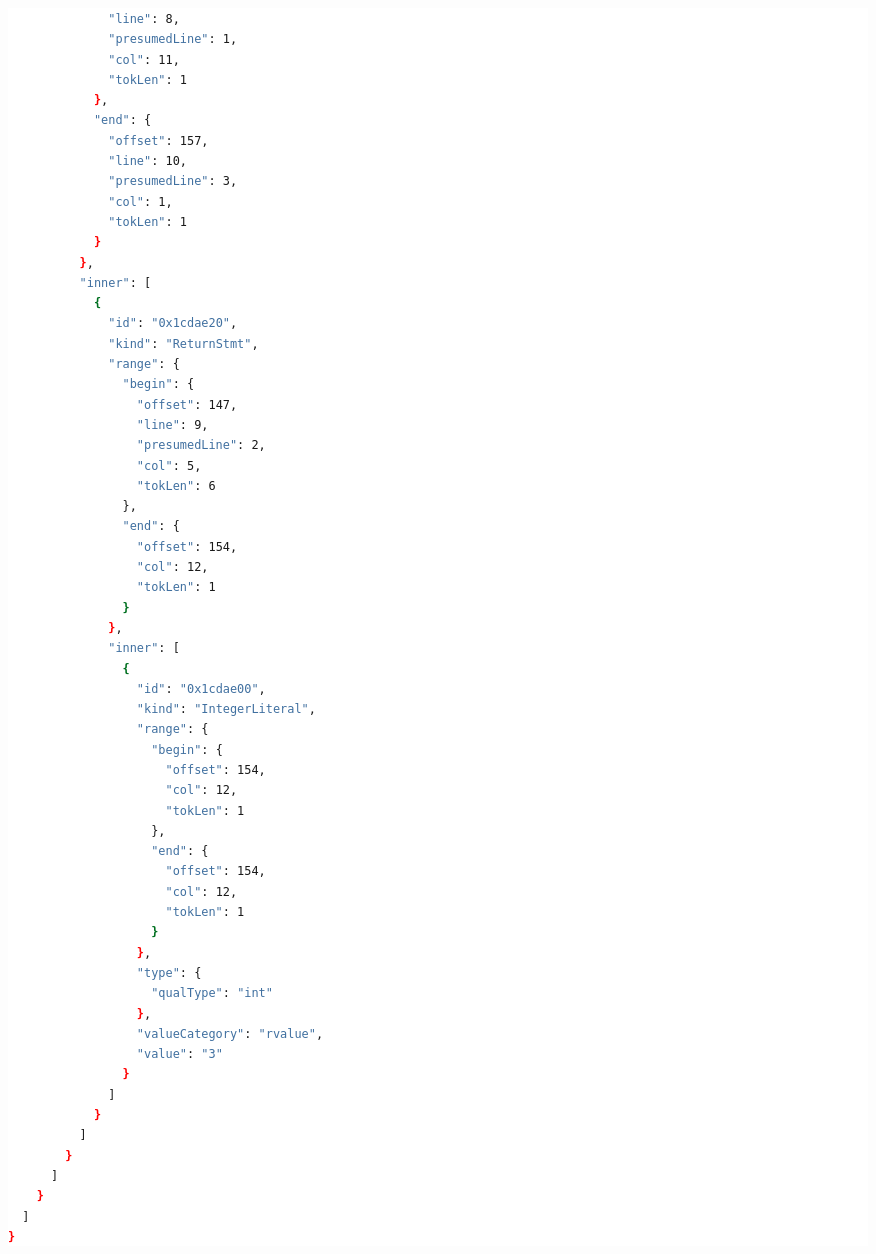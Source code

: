 ```bash
              "line": 8,
              "presumedLine": 1,
              "col": 11,
              "tokLen": 1
            },
            "end": {
              "offset": 157,
              "line": 10,
              "presumedLine": 3,
              "col": 1,
              "tokLen": 1
            }
          },
          "inner": [
            {
              "id": "0x1cdae20",
              "kind": "ReturnStmt",
              "range": {
                "begin": {
                  "offset": 147,
                  "line": 9,
                  "presumedLine": 2,
                  "col": 5,
                  "tokLen": 6
                },
                "end": {
                  "offset": 154,
                  "col": 12,
                  "tokLen": 1
                }
              },
              "inner": [
                {
                  "id": "0x1cdae00",
                  "kind": "IntegerLiteral",
                  "range": {
                    "begin": {
                      "offset": 154,
                      "col": 12,
                      "tokLen": 1
                    },
                    "end": {
                      "offset": 154,
                      "col": 12,
                      "tokLen": 1
                    }
                  },
                  "type": {
                    "qualType": "int"
                  },
                  "valueCategory": "rvalue",
                  "value": "3"
                }
              ]
            }
          ]
        }
      ]
    }
  ]
}
```
